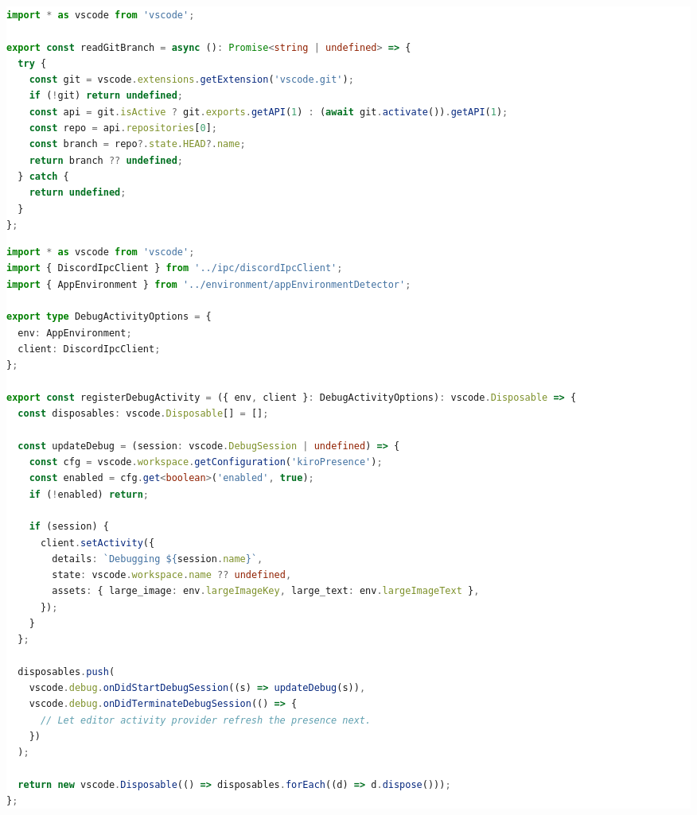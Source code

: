 ```typescript
import * as vscode from 'vscode';

export const readGitBranch = async (): Promise<string | undefined> => {
  try {
    const git = vscode.extensions.getExtension('vscode.git');
    if (!git) return undefined;
    const api = git.isActive ? git.exports.getAPI(1) : (await git.activate()).getAPI(1);
    const repo = api.repositories[0];
    const branch = repo?.state.HEAD?.name;
    return branch ?? undefined;
  } catch {
    return undefined;
  }
};


```

```typescript
import * as vscode from 'vscode';
import { DiscordIpcClient } from '../ipc/discordIpcClient';
import { AppEnvironment } from '../environment/appEnvironmentDetector';

export type DebugActivityOptions = {
  env: AppEnvironment;
  client: DiscordIpcClient;
};

export const registerDebugActivity = ({ env, client }: DebugActivityOptions): vscode.Disposable => {
  const disposables: vscode.Disposable[] = [];

  const updateDebug = (session: vscode.DebugSession | undefined) => {
    const cfg = vscode.workspace.getConfiguration('kiroPresence');
    const enabled = cfg.get<boolean>('enabled', true);
    if (!enabled) return;

    if (session) {
      client.setActivity({
        details: `Debugging ${session.name}`,
        state: vscode.workspace.name ?? undefined,
        assets: { large_image: env.largeImageKey, large_text: env.largeImageText },
      });
    }
  };

  disposables.push(
    vscode.debug.onDidStartDebugSession((s) => updateDebug(s)),
    vscode.debug.onDidTerminateDebugSession(() => {
      // Let editor activity provider refresh the presence next.
    })
  );

  return new vscode.Disposable(() => disposables.forEach((d) => d.dispose()));
};


```
